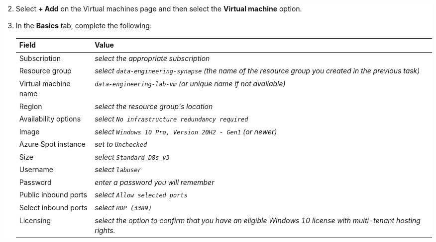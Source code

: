 2. Select **+ Add** on the Virtual machines page and then select the **Virtual machine** option.

3. In the **Basics** tab, complete the following:

   | Field                          | Value                                              |
   | ------------------------------ | ------------------------------------------         |
   | Subscription                   | _select the appropriate subscription_              |
   | Resource group                 | _select `data-engineering-synapse` (the name of the resource group you created in the previous task)_                      |
   | Virtual machine name           | _`data-engineering-lab-vm` (or unique name if not available)_      |
   | Region                         | _select the resource group's location_             |
   | Availability options           | _select `No infrastructure redundancy required`_   |
   | Image                          | _select `Windows 10 Pro, Version 20H2 - Gen1` (or newer)_     |
   | Azure Spot instance            | _set to `Unchecked`_                                      |
   | Size                           | _select `Standard_D8s_v3`_                         |
   | Username                       | _select `labuser`_                             |
   | Password                       | _enter a password you will remember_               |
   | Public inbound ports           | _select `Allow selected ports`_                    |
   | Select inbound ports           | _select `RDP (3389)`_                              |
   | Licensing                      | _select the option to confirm that you have an  eligible Windows 10 license with multi-tenant hosting rights._ |
